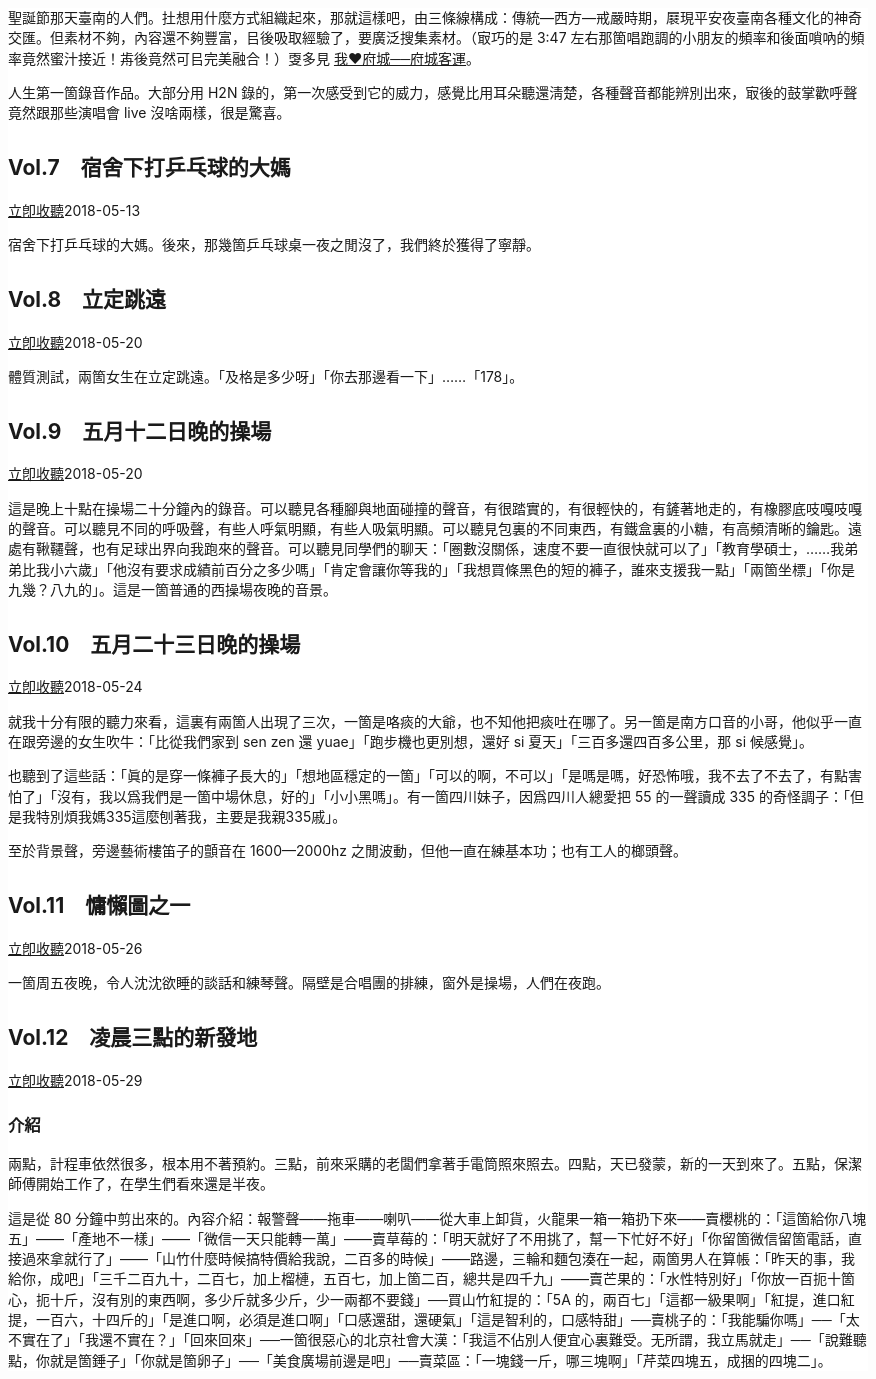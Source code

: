 聖誕節那天臺南的人們。扗想用什麼方式組織起來，那就這樣吧，由三條線構成：傳統—西方—戒嚴時期，㞡現平安夜臺南各種文化的神奇交匯。但素材不夠，內容還不夠豐富，㠯後吸取經驗了，要廣泛搜集素材。（㝡巧的是 3:47 左右那箇唱跑調的小朋友的頻率和後面嗩吶的頻率竟然蜜汁接近！歬後竟然可㠯完美融合！）㪅多見 [我❤府城──府城客運](/blog/2017/12/26/tdnj.html)。

人生第一箇錄音作品。大部分用 H2N 錄的，第一次感受到它的威力，感覺比用耳朵聽還淸楚，各種聲音都能辨別出來，㝡後的鼓掌歡呼聲竟然跟那些演唱會 live 沒啥兩樣，很是驚喜。

##  Vol.7　宿舍下打乒乓球的大媽

<listen>[立卽收聽](https://music.163.com/#/program?id=1369269643)</listen><time1>2018-05-13</time1>

宿舍下打乒乓球的大媽。後來，那幾箇乒乓球桌一夜之閒沒了，我們終於獲得了寧靜。

##  Vol.8　立定跳遠

<listen>[立卽收聽](https://music.163.com/#/program?id=1369340245)</listen><time1>2018-05-20</time1>

體質測試，兩箇女生在立定跳遠。「及格是多少呀」「你去那邊看一下」……「178」。

##  Vol.9　五月十二日晚的操場

<listen>[立卽收聽](https://music.163.com/#/program?id=1369340246)</listen><time1>2018-05-20</time1>

這是晚上十點在操場二十分鐘內的錄音。可以聽見各種腳與地面碰撞的聲音，有很踏實的，有很輕快的，有鏟著地走的，有橡膠底吱嘎吱嘎的聲音。可以聽見不同的呼吸聲，有些人呼氣明顯，有些人吸氣明顯。可以聽見包裏的不同東西，有鐵盒裏的小糖，有高頻清晰的鑰匙。遠處有鞦韆聲，也有足球出界向我跑來的聲音。可以聽見同學們的聊天：「圈數沒關係，速度不要一直很快就可以了」「教育學碩士，……我弟弟比我小六歲」「他沒有要求成績前百分之多少嗎」「肯定會讓你等我的」「我想買條黑色的短的褲子，誰來支援我一點」「兩箇坐標」「你是九幾？八九的」。這是一箇普通的西操場夜晚的音景。

##  Vol.10　五月二十三日晚的操場

<listen>[立卽收聽](https://music.163.com/#/program?id=1369403307)</listen><time1>2018-05-24</time1>

就我十分有限的聽力來看，這裏有兩箇人出現了三次，一箇是咯痰的大爺，也不知他把痰吐在哪了。另一箇是南方口音的小哥，他似乎一直在跟旁邊的女生吹牛：「比從我們家到 sen zen 還 yuae」「跑步機也更別想，還好 si 夏天」「三百多還四百多公里，那 si 候感覺」。

也聽到了這些話：「眞的是穿一條褲子長大的」「想地區穩定的一箇」「可以的啊，不可以」「是嗎是嗎，好恐怖哦，我不去了不去了，有點害怕了」「沒有，我以爲我們是一箇中場休息，好的」「小小黑嗎」。有一箇四川妹子，因爲四川人總愛把 55 的一聲讀成 335 的奇怪調子：「但是我特別煩我媽<n>335</n>這麼刨著我，主要是我親<n>335</n>戚」。

至於背景聲，旁邊藝術樓笛子的顫音在 1600—2000hz 之閒波動，但他一直在練基本功；也有工人的榔頭聲。

##  Vol.11　慵懶圖之一

<listen>[立卽收聽](https://music.163.com/#/program?id=1369437861)</listen><time1>2018-05-26</time1>

一箇周五夜晚，令人沈沈欲睡的談話和練琴聲。隔壁是合唱團的排練，窗外是操場，人們在夜跑。

## Vol.12　凌晨三點的新發地

<listen>[立卽收聽](https://music.163.com/#/program?id=1369475470)</listen><time1>2018-05-29</time1>

### 介紹

兩點，計程車依然很多，根本用不著預約。三點，前來采購的老闆們拿著手電筒照來照去。四點，天已發蒙，新的一天到來了。五點，保潔師傅開始工作了，在學生們看來還是半夜。

這是從 80 分鐘中剪出來的。內容介紹：報警聲——拖車——喇叭——從大車上卸貨，火龍果一箱一箱扔下來——賣櫻桃的：「這箇給你八塊五」——「產地不一樣」——「微信一天只能轉一萬」——賣草莓的：「明天就好了不用挑了，幫一下忙好不好」「你留箇微信留箇電話，直接過來拿就行了」——「山竹什麼時候搞特價給我說，二百多的時候」——路邊，三輪和麵包湊在一起，兩箇男人在算帳：「昨天的事，我給你，成吧」「三千二百九十，二百七，加上榴槤，五百七，加上箇二百，總共是四千九」——賣芒果的：「水性特別好」「你放一百扼十箇心，扼十斤，沒有別的東西啊，多少斤就多少斤，少一兩都不要錢」──買山竹紅提的：「5A 的，兩百七」「這都一級果啊」「紅提，進口紅提，一百六，十四斤的」「是進口啊，必須是進口啊」「口感還甜，還硬氣」「這是智利的，口感特甜」──賣桃子的：「我能騙你嗎」──「太不實在了」「我還不實在？」「回來回來」──一箇很惡心的北京社會大漢：「我這不佔別人便宜心裏難受。无所謂，我立馬就走」──「說難聽點，你就是箇錘子」「你就是箇卵子」──「美食廣場前邊是吧」──賣菜區：「一塊錢一斤，哪三塊啊」「芹菜四塊五，成捆的四塊二」。
